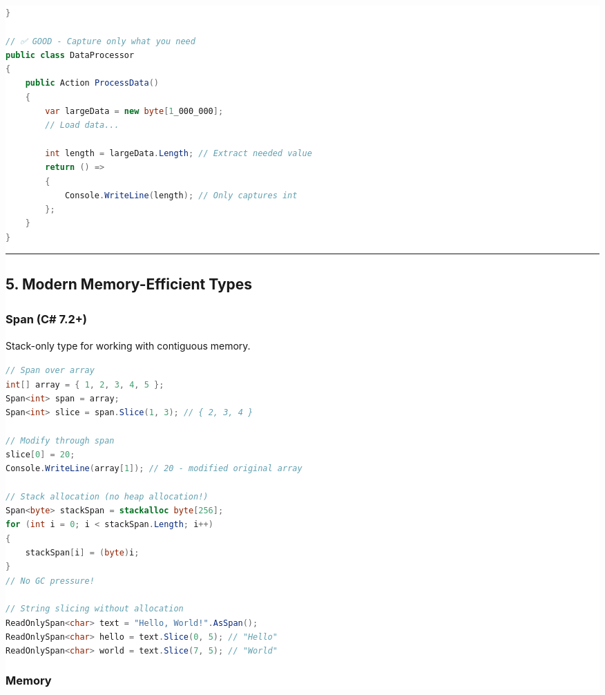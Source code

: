 ```csharp
}

// ✅ GOOD - Capture only what you need
public class DataProcessor
{
    public Action ProcessData()
    {
        var largeData = new byte[1_000_000];
        // Load data...

        int length = largeData.Length; // Extract needed value
        return () =>
        {
            Console.WriteLine(length); // Only captures int
        };
    }
}
```

---

## 5. Modern Memory-Efficient Types

### Span<T> (C# 7.2+)

Stack-only type for working with contiguous memory.

```csharp
// Span over array
int[] array = { 1, 2, 3, 4, 5 };
Span<int> span = array;
Span<int> slice = span.Slice(1, 3); // { 2, 3, 4 }

// Modify through span
slice[0] = 20;
Console.WriteLine(array[1]); // 20 - modified original array

// Stack allocation (no heap allocation!)
Span<byte> stackSpan = stackalloc byte[256];
for (int i = 0; i < stackSpan.Length; i++)
{
    stackSpan[i] = (byte)i;
}
// No GC pressure!

// String slicing without allocation
ReadOnlySpan<char> text = "Hello, World!".AsSpan();
ReadOnlySpan<char> hello = text.Slice(0, 5); // "Hello"
ReadOnlySpan<char> world = text.Slice(7, 5); // "World"
```

### Memory<T>
